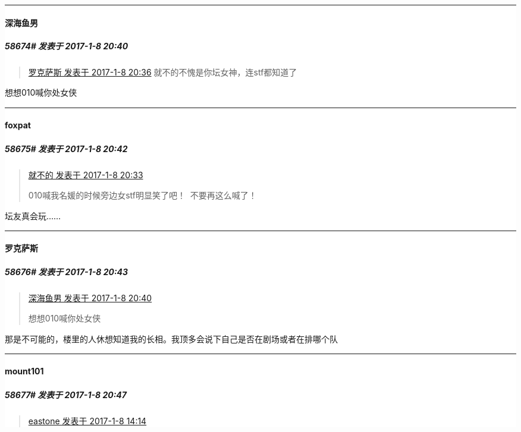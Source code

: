 
-----

####  深海鱼男  
##### 58674#       发表于 2017-1-8 20:40



<blockquote><a href="httphttps://bbs.saraba1st.com/2b/forum.php?mod=redirect&amp;goto=findpost&amp;pid=34742264&amp;ptid=1105387" target="_blank">罗克萨斯 发表于 2017-1-8 20:36</a>
就不的不愧是你坛女神，连stf都知道了</blockquote>
想想010喊你处女侠







-----

####  foxpat  
##### 58675#       发表于 2017-1-8 20:42



<blockquote><a href="httphttps://bbs.saraba1st.com/2b/forum.php?mod=redirect&amp;goto=findpost&amp;pid=34742239&amp;ptid=1105387" target="_blank">就不的 发表于 2017-1-8 20:33</a>

010喊我名媛的时候旁边女stf明显笑了吧！  不要再这么喊了！</blockquote>
坛友真会玩……







-----

####  罗克萨斯  
##### 58676#       发表于 2017-1-8 20:43



<blockquote><a href="httphttps://bbs.saraba1st.com/2b/forum.php?mod=redirect&amp;goto=findpost&amp;pid=34742299&amp;ptid=1105387" target="_blank">深海鱼男 发表于 2017-1-8 20:40</a>

想想010喊你处女侠</blockquote>
那是不可能的，楼里的人休想知道我的长相。我顶多会说下自己是否在剧场或者在排哪个队







-----

####  mount101  
##### 58677#       发表于 2017-1-8 20:47



<blockquote><a href="httphttps://bbs.saraba1st.com/2b/forum.php?mod=redirect&amp;goto=findpost&amp;pid=34739129&amp;ptid=1105387" target="_blank">eastone 发表于 2017-1-8 14:14</a>
